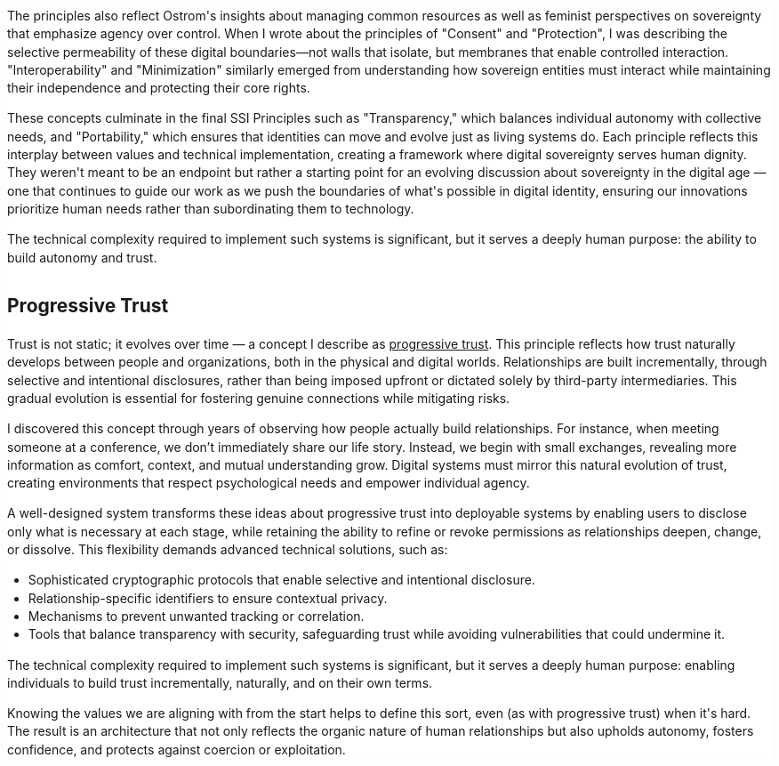 The principles also reflect Ostrom's insights about managing common resources as well as feminist perspectives on sovereignty that emphasize agency over control. When I wrote about the principles of "Consent" and "Protection", I was describing the selective permeability of these digital boundaries—not walls that isolate, but membranes that enable controlled interaction. "Interoperability" and "Minimization" similarly emerged from understanding how sovereign entities must interact while maintaining their independence and protecting their core rights.

These concepts culminate in the final SSI Principles such as "Transparency," which balances individual autonomy with collective needs, and "Portability," which ensures that identities can move and evolve just as living systems do. Each principle reflects this interplay between values and technical implementation, creating a framework where digital sovereignty serves human dignity. They weren't meant to be an endpoint but rather a starting point for an evolving discussion about sovereignty in the digital age &mdash; one that continues to guide our work as we push the boundaries of what's possible in digital identity, ensuring our innovations prioritize human needs rather than subordinating them to technology.

The technical complexity required to implement such systems is significant, but it serves a deeply human purpose: the ability to build autonomy and trust. 

## Progressive Trust

Trust is not static; it evolves over time &mdash; a concept I describe as [progressive trust](https://developer.blockchaincommons.com/progressive-trust/). This principle reflects how trust naturally develops between people and organizations, both in the physical and digital worlds. Relationships are built incrementally, through selective and intentional disclosures, rather than being imposed upfront or dictated solely by third-party intermediaries. This gradual evolution is essential for fostering genuine connections while mitigating risks.

I discovered this concept through years of observing how people actually build relationships. For instance, when meeting someone at a conference, we don’t immediately share our life story. Instead, we begin with small exchanges, revealing more information as comfort, context, and mutual understanding grow. Digital systems must mirror this natural evolution of trust, creating environments that respect psychological needs and empower individual agency.

A well-designed system transforms these ideas about progressive trust into deployable systems by enabling users to disclose only what is necessary at each stage, while retaining the ability to refine or revoke permissions as relationships deepen, change, or dissolve. This flexibility demands advanced technical solutions, such as:

- Sophisticated cryptographic protocols that enable selective and intentional disclosure.
- Relationship-specific identifiers to ensure contextual privacy.
- Mechanisms to prevent unwanted tracking or correlation.
- Tools that balance transparency with security, safeguarding trust while avoiding vulnerabilities that could undermine it.

The technical complexity required to implement such systems is significant, but it serves a deeply human purpose: enabling individuals to build trust incrementally, naturally, and on their own terms. 

Knowing the values we are aligning with from the start helps to define this sort, even (as with progressive trust) when it's hard. The result is an architecture that not only reflects the organic nature of human relationships but also upholds autonomy, fosters confidence, and protects against coercion or exploitation.
